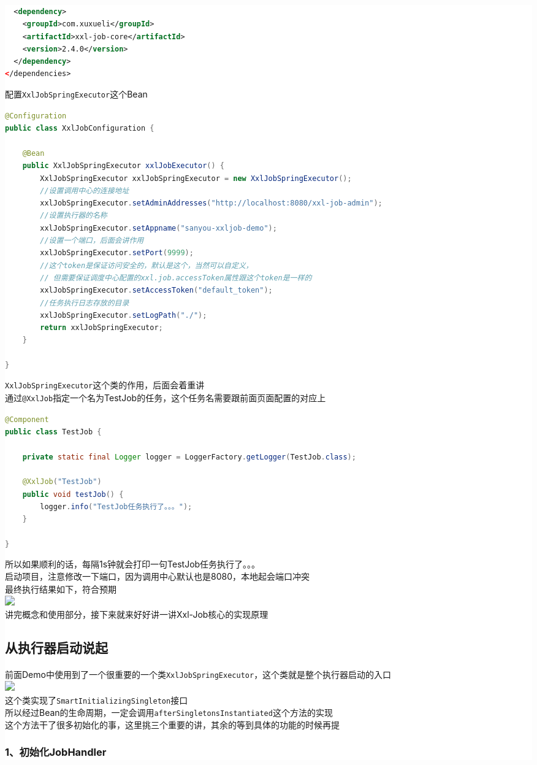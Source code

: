 ```xml
  <dependency>
    <groupId>com.xuxueli</groupId>
    <artifactId>xxl-job-core</artifactId>
    <version>2.4.0</version>
  </dependency>
</dependencies>
```
配置`XxlJobSpringExecutor`这个Bean
```java
@Configuration
public class XxlJobConfiguration {

    @Bean
    public XxlJobSpringExecutor xxlJobExecutor() {
        XxlJobSpringExecutor xxlJobSpringExecutor = new XxlJobSpringExecutor();
        //设置调用中心的连接地址
        xxlJobSpringExecutor.setAdminAddresses("http://localhost:8080/xxl-job-admin");
        //设置执行器的名称
        xxlJobSpringExecutor.setAppname("sanyou-xxljob-demo");
        //设置一个端口，后面会讲作用
        xxlJobSpringExecutor.setPort(9999);
        //这个token是保证访问安全的，默认是这个，当然可以自定义，
        // 但需要保证调度中心配置的xxl.job.accessToken属性跟这个token是一样的
        xxlJobSpringExecutor.setAccessToken("default_token");
        //任务执行日志存放的目录
        xxlJobSpringExecutor.setLogPath("./");
        return xxlJobSpringExecutor;
    }

}
```
`XxlJobSpringExecutor`这个类的作用，后面会着重讲<br />通过`@XxlJob`指定一个名为TestJob的任务，这个任务名需要跟前面页面配置的对应上
```java
@Component
public class TestJob {

    private static final Logger logger = LoggerFactory.getLogger(TestJob.class);

    @XxlJob("TestJob")
    public void testJob() {
        logger.info("TestJob任务执行了。。。");
    }

}
```
所以如果顺利的话，每隔1s钟就会打印一句TestJob任务执行了。。。<br />启动项目，注意修改一下端口，因为调用中心默认也是8080，本地起会端口冲突<br />最终执行结果如下，符合预期<br />![](https://cdn.nlark.com/yuque/0/2023/png/396745/1701573170147-75c3cf9c-097d-4d19-8658-a01206149f0b.png#averageHue=%23373635&clientId=u3b3088f5-2ee6-4&from=paste&id=u4fbe0dec&originHeight=206&originWidth=1080&originalType=url&ratio=2.5&rotation=0&showTitle=false&status=done&style=none&taskId=u1cfe72f3-9e0b-4582-94fd-6a6652ae256&title=)<br />讲完概念和使用部分，接下来就来好好讲一讲Xxl-Job核心的实现原理
<a name="TN6of"></a>
## 从执行器启动说起
前面Demo中使用到了一个很重要的一个类`XxlJobSpringExecutor`，这个类就是整个执行器启动的入口<br />![](https://cdn.nlark.com/yuque/0/2023/png/396745/1701573170215-c8f211f2-d02a-47cf-a108-3029b0a433d0.png#averageHue=%232e2c2b&clientId=u3b3088f5-2ee6-4&from=paste&id=u0f62a56f&originHeight=526&originWidth=1080&originalType=url&ratio=2.5&rotation=0&showTitle=false&status=done&style=none&taskId=u559f3290-5b44-4c56-a94a-f19a75ec308&title=)<br />这个类实现了`SmartInitializingSingleton`接口<br />所以经过Bean的生命周期，一定会调用`afterSingletonsInstantiated`这个方法的实现<br />这个方法干了很多初始化的事，这里挑三个重要的讲，其余的等到具体的功能的时候再提
<a name="RqoNQ"></a>
### 1、初始化JobHandler